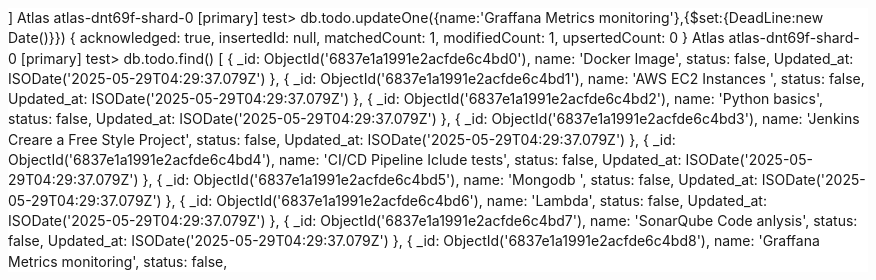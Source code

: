 ]
Atlas atlas-dnt69f-shard-0 [primary] test> db.todo.updateOne({name:'Graffana Metrics monitoring'},{$set:{DeadLine:new Date()}})
{
  acknowledged: true,
  insertedId: null,
  matchedCount: 1,
  modifiedCount: 1,
  upsertedCount: 0
}
Atlas atlas-dnt69f-shard-0 [primary] test> db.todo.find()
[
  {
    _id: ObjectId('6837e1a1991e2acfde6c4bd0'),
    name: 'Docker Image',
    status: false,
    Updated_at: ISODate('2025-05-29T04:29:37.079Z')
  },
  {
    _id: ObjectId('6837e1a1991e2acfde6c4bd1'),
    name: 'AWS EC2 Instances ',
    status: false,
    Updated_at: ISODate('2025-05-29T04:29:37.079Z')
  },
  {
    _id: ObjectId('6837e1a1991e2acfde6c4bd2'),
    name: 'Python basics',
    status: false,
    Updated_at: ISODate('2025-05-29T04:29:37.079Z')
  },
  {
    _id: ObjectId('6837e1a1991e2acfde6c4bd3'),
    name: 'Jenkins Creare a Free Style Project',
    status: false,
    Updated_at: ISODate('2025-05-29T04:29:37.079Z')
  },
  {
    _id: ObjectId('6837e1a1991e2acfde6c4bd4'),
    name: 'CI/CD Pipeline Iclude tests',
    status: false,
    Updated_at: ISODate('2025-05-29T04:29:37.079Z')
  },
  {
    _id: ObjectId('6837e1a1991e2acfde6c4bd5'),
    name: 'Mongodb ',
    status: false,
    Updated_at: ISODate('2025-05-29T04:29:37.079Z')
  },
  {
    _id: ObjectId('6837e1a1991e2acfde6c4bd6'),
    name: 'Lambda',
    status: false,
    Updated_at: ISODate('2025-05-29T04:29:37.079Z')
  },
  {
    _id: ObjectId('6837e1a1991e2acfde6c4bd7'),
    name: 'SonarQube Code anlysis',
    status: false,
    Updated_at: ISODate('2025-05-29T04:29:37.079Z')
  },
  {
    _id: ObjectId('6837e1a1991e2acfde6c4bd8'),
    name: 'Graffana Metrics monitoring',
    status: false,